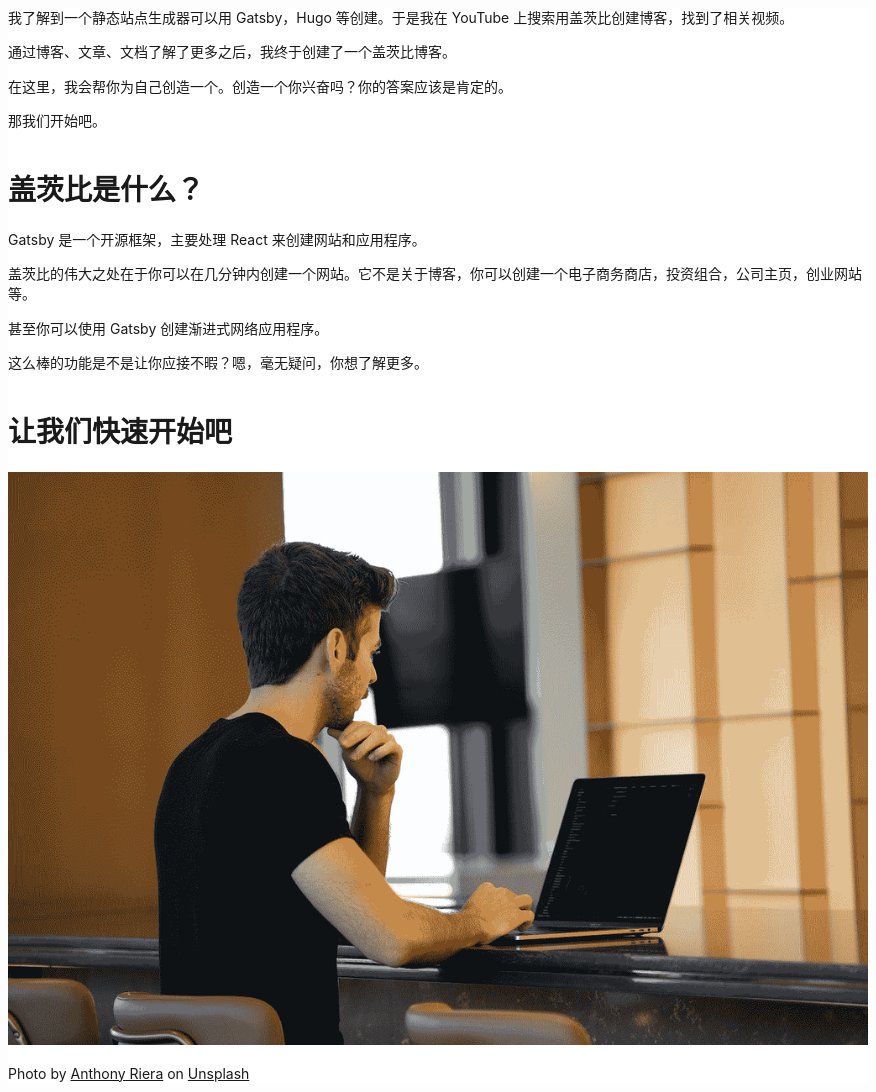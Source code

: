 我了解到一个静态站点生成器可以用 Gatsby，Hugo 等创建。于是我在 YouTube 上搜索用盖茨比创建博客，找到了相关视频。

通过博客、文章、文档了解了更多之后，我终于创建了一个盖茨比博客。

在这里，我会帮你为自己创造一个。创造一个你兴奋吗？你的答案应该是肯定的。

那我们开始吧。

# 盖茨比是什么？

Gatsby 是一个开源框架，主要处理 React 来创建网站和应用程序。

盖茨比的伟大之处在于你可以在几分钟内创建一个网站。它不是关于博客，你可以创建一个电子商务商店，投资组合，公司主页，创业网站等。

甚至你可以使用 Gatsby 创建渐进式网络应用程序。

这么棒的功能是不是让你应接不暇？嗯，毫无疑问，你想了解更多。

# 让我们快速开始吧

![](img/b449dd1b095e3398ff9de9d5e9e473c8.png)

Photo by [Anthony Riera](https://unsplash.com/@frenchriera?utm_source=medium&utm_medium=referral) on [Unsplash](https://unsplash.com?utm_source=medium&utm_medium=referral)
